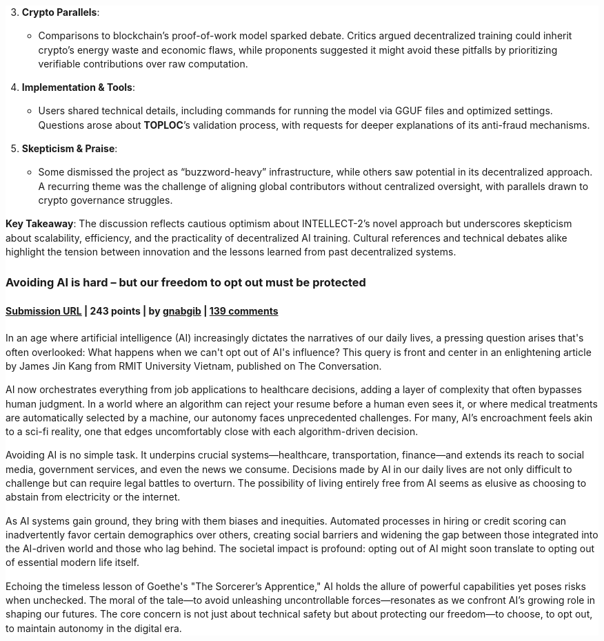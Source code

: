 3. **Crypto Parallels**:  
   - Comparisons to blockchain’s proof-of-work model sparked debate. Critics argued decentralized training could inherit crypto’s energy waste and economic flaws, while proponents suggested it might avoid these pitfalls by prioritizing verifiable contributions over raw computation.  

4. **Implementation & Tools**:  
   - Users shared technical details, including commands for running the model via GGUF files and optimized settings. Questions arose about **TOPLOC**’s validation process, with requests for deeper explanations of its anti-fraud mechanisms.  

5. **Skepticism & Praise**:  
   - Some dismissed the project as “buzzword-heavy” infrastructure, while others saw potential in its decentralized approach. A recurring theme was the challenge of aligning global contributors without centralized oversight, with parallels drawn to crypto governance struggles.  

**Key Takeaway**: The discussion reflects cautious optimism about INTELLECT-2’s novel approach but underscores skepticism about scalability, efficiency, and the practicality of decentralized AI training. Cultural references and technical debates alike highlight the tension between innovation and the lessons learned from past decentralized systems.

### Avoiding AI is hard – but our freedom to opt out must be protected

#### [Submission URL](https://theconversation.com/avoiding-ai-is-hard-but-our-freedom-to-opt-out-must-be-protected-255873) | 243 points | by [gnabgib](https://news.ycombinator.com/user?id=gnabgib) | [139 comments](https://news.ycombinator.com/item?id=43958382)

In an age where artificial intelligence (AI) increasingly dictates the narratives of our daily lives, a pressing question arises that's often overlooked: What happens when we can't opt out of AI's influence? This query is front and center in an enlightening article by James Jin Kang from RMIT University Vietnam, published on The Conversation.

AI now orchestrates everything from job applications to healthcare decisions, adding a layer of complexity that often bypasses human judgment. In a world where an algorithm can reject your resume before a human even sees it, or where medical treatments are automatically selected by a machine, our autonomy faces unprecedented challenges. For many, AI’s encroachment feels akin to a sci-fi reality, one that edges uncomfortably close with each algorithm-driven decision.

Avoiding AI is no simple task. It underpins crucial systems—healthcare, transportation, finance—and extends its reach to social media, government services, and even the news we consume. Decisions made by AI in our daily lives are not only difficult to challenge but can require legal battles to overturn. The possibility of living entirely free from AI seems as elusive as choosing to abstain from electricity or the internet.

As AI systems gain ground, they bring with them biases and inequities. Automated processes in hiring or credit scoring can inadvertently favor certain demographics over others, creating social barriers and widening the gap between those integrated into the AI-driven world and those who lag behind. The societal impact is profound: opting out of AI might soon translate to opting out of essential modern life itself.

Echoing the timeless lesson of Goethe's "The Sorcerer’s Apprentice," AI holds the allure of powerful capabilities yet poses risks when unchecked. The moral of the tale—to avoid unleashing uncontrollable forces—resonates as we confront AI’s growing role in shaping our futures. The core concern is not just about technical safety but about protecting our freedom—to choose, to opt out, to maintain autonomy in the digital era.
